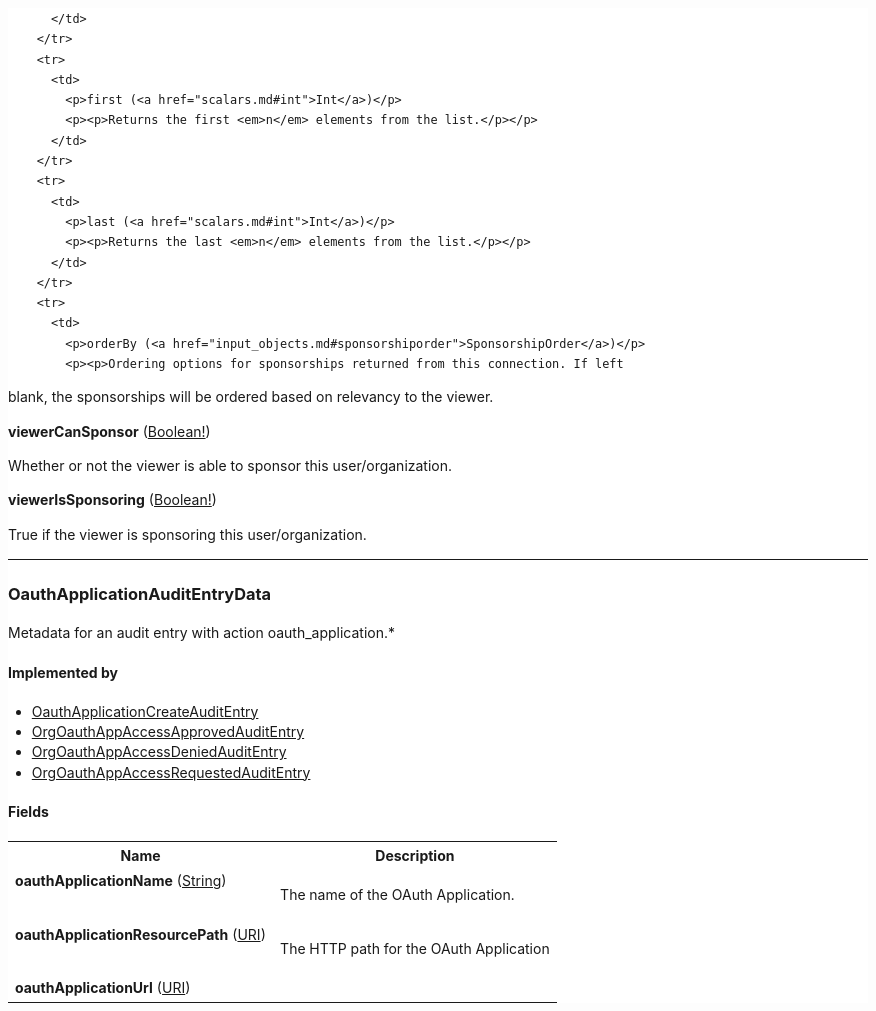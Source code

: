           </td>
        </tr>
        <tr>
          <td>
            <p>first (<a href="scalars.md#int">Int</a>)</p>
            <p><p>Returns the first <em>n</em> elements from the list.</p></p>
          </td>
        </tr>
        <tr>
          <td>
            <p>last (<a href="scalars.md#int">Int</a>)</p>
            <p><p>Returns the last <em>n</em> elements from the list.</p></p>
          </td>
        </tr>
        <tr>
          <td>
            <p>orderBy (<a href="input_objects.md#sponsorshiporder">SponsorshipOrder</a>)</p>
            <p><p>Ordering options for sponsorships returned from this connection. If left
blank, the sponsorships will be ordered based on relevancy to the viewer.</p></p>
          </td>
        </tr>
      </table>
    </td>
  </tr>
  <tr>
    <td><strong>viewerCanSponsor</strong> (<a href="scalars.md#boolean">Boolean!</a>)</td> 
    <td><p>Whether or not the viewer is able to sponsor this user/organization.</p></td>
  </tr>
  <tr>
    <td><strong>viewerIsSponsoring</strong> (<a href="scalars.md#boolean">Boolean!</a>)</td> 
    <td><p>True if the viewer is sponsoring this user/organization.</p></td>
  </tr>
</table>

---

### OauthApplicationAuditEntryData

<p>Metadata for an audit entry with action oauth_application.*</p> 

#### Implemented by


- [OauthApplicationCreateAuditEntry](objects.md#oauthapplicationcreateauditentry)
- [OrgOauthAppAccessApprovedAuditEntry](objects.md#orgoauthappaccessapprovedauditentry)
- [OrgOauthAppAccessDeniedAuditEntry](objects.md#orgoauthappaccessdeniedauditentry)
- [OrgOauthAppAccessRequestedAuditEntry](objects.md#orgoauthappaccessrequestedauditentry) 

#### Fields

<table>
  <tr>
    <th>Name</th>
    <th>Description</th>
  </tr>
  <tr>
    <td><strong>oauthApplicationName</strong> (<a href="scalars.md#string">String</a>)</td> 
    <td><p>The name of the OAuth Application.</p></td>
  </tr>
  <tr>
    <td><strong>oauthApplicationResourcePath</strong> (<a href="scalars.md#uri">URI</a>)</td> 
    <td><p>The HTTP path for the OAuth Application</p></td>
  </tr>
  <tr>
    <td><strong>oauthApplicationUrl</strong> (<a href="scalars.md#uri">URI</a>)</td> 